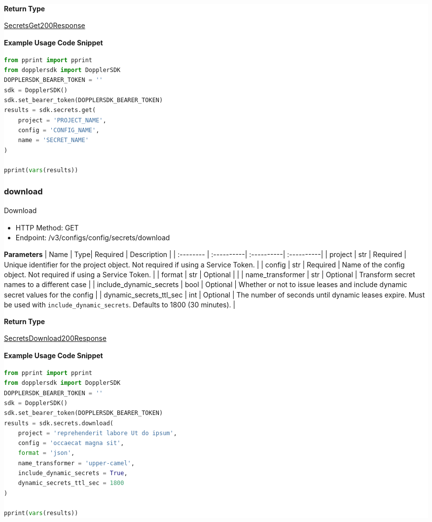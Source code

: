 **Return Type**

[SecretsGet200Response](../models/README.MD#secretsget200response) 

**Example Usage Code Snippet**
```Python
from pprint import pprint
from dopplersdk import DopplerSDK
DOPPLERSDK_BEARER_TOKEN = ''  
sdk = DopplerSDK()
sdk.set_bearer_token(DOPPLERSDK_BEARER_TOKEN)
results = sdk.secrets.get(
	project = 'PROJECT_NAME',
	config = 'CONFIG_NAME',
	name = 'SECRET_NAME'
)

pprint(vars(results))

```

### **download**
Download
- HTTP Method: GET
- Endpoint: /v3/configs/config/secrets/download

**Parameters**
| Name    | Type| Required | Description |
| :-------- | :----------| :----------| :----------| 
| project | str | Required | Unique identifier for the project object. Not required if using a Service Token. |
| config | str | Required | Name of the config object. Not required if using a Service Token. |
| format | str | Optional |  |
| name_transformer | str | Optional | Transform secret names to a different case |
| include_dynamic_secrets | bool | Optional | Whether or not to issue leases and include dynamic secret values for the config |
| dynamic_secrets_ttl_sec | int | Optional | The number of seconds until dynamic leases expire. Must be used with `include_dynamic_secrets`. Defaults to 1800 (30 minutes). |

**Return Type**

[SecretsDownload200Response](../models/README.MD#secretsdownload200response) 

**Example Usage Code Snippet**
```Python
from pprint import pprint
from dopplersdk import DopplerSDK
DOPPLERSDK_BEARER_TOKEN = ''  
sdk = DopplerSDK()
sdk.set_bearer_token(DOPPLERSDK_BEARER_TOKEN)
results = sdk.secrets.download(
	project = 'reprehenderit labore Ut do ipsum',
	config = 'occaecat magna sit',
	format = 'json',
	name_transformer = 'upper-camel',
	include_dynamic_secrets = True,
	dynamic_secrets_ttl_sec = 1800
)

pprint(vars(results))

```
